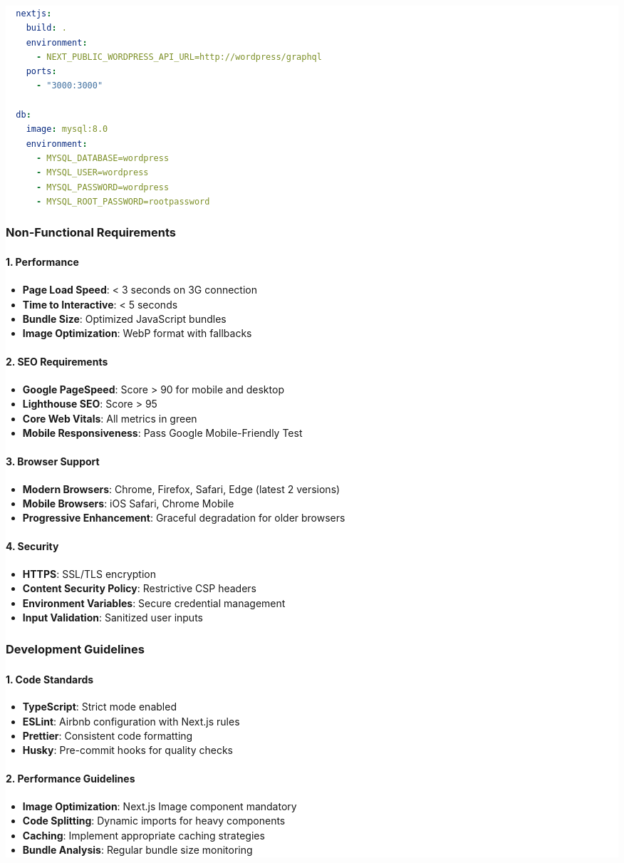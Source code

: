 ```yaml
  nextjs:
    build: .
    environment:
      - NEXT_PUBLIC_WORDPRESS_API_URL=http://wordpress/graphql
    ports:
      - "3000:3000"
  
  db:
    image: mysql:8.0
    environment:
      - MYSQL_DATABASE=wordpress
      - MYSQL_USER=wordpress
      - MYSQL_PASSWORD=wordpress
      - MYSQL_ROOT_PASSWORD=rootpassword
```

### Non-Functional Requirements

#### 1. Performance
- **Page Load Speed**: < 3 seconds on 3G connection
- **Time to Interactive**: < 5 seconds
- **Bundle Size**: Optimized JavaScript bundles
- **Image Optimization**: WebP format with fallbacks

#### 2. SEO Requirements
- **Google PageSpeed**: Score > 90 for mobile and desktop
- **Lighthouse SEO**: Score > 95
- **Core Web Vitals**: All metrics in green
- **Mobile Responsiveness**: Pass Google Mobile-Friendly Test

#### 3. Browser Support
- **Modern Browsers**: Chrome, Firefox, Safari, Edge (latest 2 versions)
- **Mobile Browsers**: iOS Safari, Chrome Mobile
- **Progressive Enhancement**: Graceful degradation for older browsers

#### 4. Security
- **HTTPS**: SSL/TLS encryption
- **Content Security Policy**: Restrictive CSP headers
- **Environment Variables**: Secure credential management
- **Input Validation**: Sanitized user inputs

### Development Guidelines

#### 1. Code Standards
- **TypeScript**: Strict mode enabled
- **ESLint**: Airbnb configuration with Next.js rules
- **Prettier**: Consistent code formatting
- **Husky**: Pre-commit hooks for quality checks

#### 2. Performance Guidelines
- **Image Optimization**: Next.js Image component mandatory
- **Code Splitting**: Dynamic imports for heavy components
- **Caching**: Implement appropriate caching strategies
- **Bundle Analysis**: Regular bundle size monitoring
